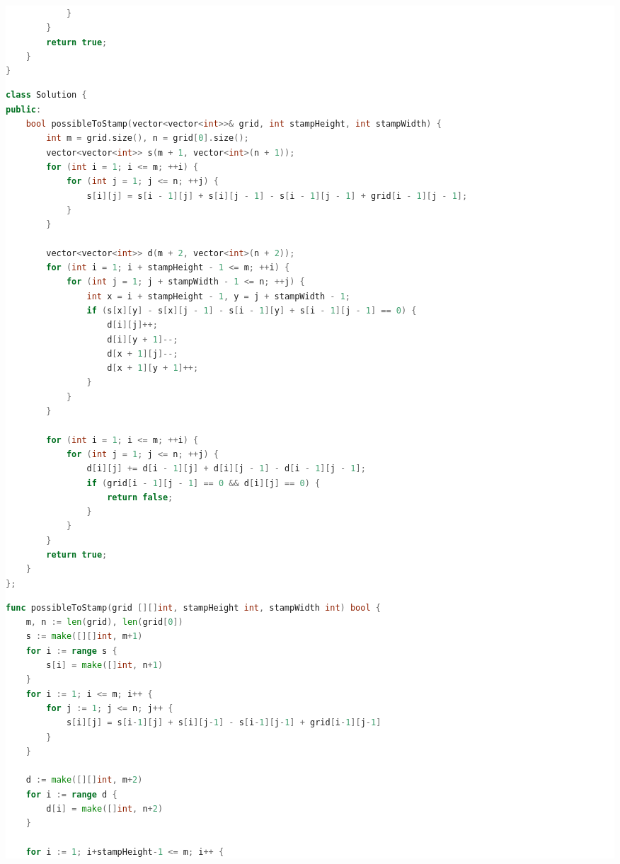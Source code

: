 ```java
            }
        }
        return true;
    }
}
```

```cpp
class Solution {
public:
    bool possibleToStamp(vector<vector<int>>& grid, int stampHeight, int stampWidth) {
        int m = grid.size(), n = grid[0].size();
        vector<vector<int>> s(m + 1, vector<int>(n + 1));
        for (int i = 1; i <= m; ++i) {
            for (int j = 1; j <= n; ++j) {
                s[i][j] = s[i - 1][j] + s[i][j - 1] - s[i - 1][j - 1] + grid[i - 1][j - 1];
            }
        }

        vector<vector<int>> d(m + 2, vector<int>(n + 2));
        for (int i = 1; i + stampHeight - 1 <= m; ++i) {
            for (int j = 1; j + stampWidth - 1 <= n; ++j) {
                int x = i + stampHeight - 1, y = j + stampWidth - 1;
                if (s[x][y] - s[x][j - 1] - s[i - 1][y] + s[i - 1][j - 1] == 0) {
                    d[i][j]++;
                    d[i][y + 1]--;
                    d[x + 1][j]--;
                    d[x + 1][y + 1]++;
                }
            }
        }

        for (int i = 1; i <= m; ++i) {
            for (int j = 1; j <= n; ++j) {
                d[i][j] += d[i - 1][j] + d[i][j - 1] - d[i - 1][j - 1];
                if (grid[i - 1][j - 1] == 0 && d[i][j] == 0) {
                    return false;
                }
            }
        }
        return true;
    }
};
```

```go
func possibleToStamp(grid [][]int, stampHeight int, stampWidth int) bool {
	m, n := len(grid), len(grid[0])
	s := make([][]int, m+1)
	for i := range s {
		s[i] = make([]int, n+1)
	}
	for i := 1; i <= m; i++ {
		for j := 1; j <= n; j++ {
			s[i][j] = s[i-1][j] + s[i][j-1] - s[i-1][j-1] + grid[i-1][j-1]
		}
	}

	d := make([][]int, m+2)
	for i := range d {
		d[i] = make([]int, n+2)
	}

	for i := 1; i+stampHeight-1 <= m; i++ {
```